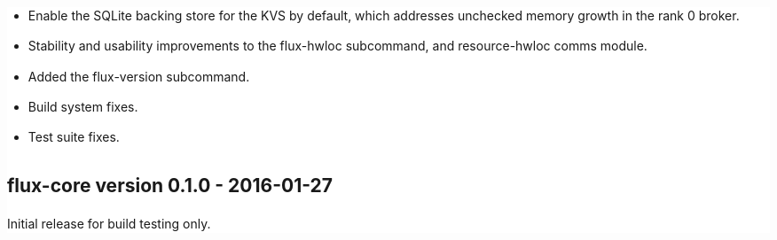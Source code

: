 * Enable the SQLite backing store for the KVS by default, which
  addresses unchecked memory growth in the rank 0 broker.

* Stability and usability improvements to the flux-hwloc subcommand,
  and resource-hwloc comms module.

* Added the flux-version subcommand.

* Build system fixes.

* Test suite fixes.

flux-core version 0.1.0 - 2016-01-27
------------------------------------

Initial release for build testing only.

